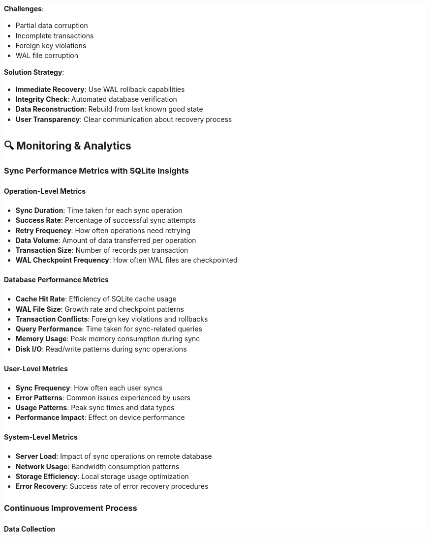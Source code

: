 **Challenges**:

- Partial data corruption
- Incomplete transactions
- Foreign key violations
- WAL file corruption

**Solution Strategy**:

- **Immediate Recovery**: Use WAL rollback capabilities
- **Integrity Check**: Automated database verification
- **Data Reconstruction**: Rebuild from last known good state
- **User Transparency**: Clear communication about recovery process

## 🔍 Monitoring & Analytics

### Sync Performance Metrics with SQLite Insights

#### Operation-Level Metrics

- **Sync Duration**: Time taken for each sync operation
- **Success Rate**: Percentage of successful sync attempts
- **Retry Frequency**: How often operations need retrying
- **Data Volume**: Amount of data transferred per operation
- **Transaction Size**: Number of records per transaction
- **WAL Checkpoint Frequency**: How often WAL files are checkpointed

#### Database Performance Metrics

- **Cache Hit Rate**: Efficiency of SQLite cache usage
- **WAL File Size**: Growth rate and checkpoint patterns
- **Transaction Conflicts**: Foreign key violations and rollbacks
- **Query Performance**: Time taken for sync-related queries
- **Memory Usage**: Peak memory consumption during sync
- **Disk I/O**: Read/write patterns during sync operations

#### User-Level Metrics

- **Sync Frequency**: How often each user syncs
- **Error Patterns**: Common issues experienced by users
- **Usage Patterns**: Peak sync times and data types
- **Performance Impact**: Effect on device performance

#### System-Level Metrics

- **Server Load**: Impact of sync operations on remote database
- **Network Usage**: Bandwidth consumption patterns
- **Storage Efficiency**: Local storage usage optimization
- **Error Recovery**: Success rate of error recovery procedures

### Continuous Improvement Process

#### Data Collection
